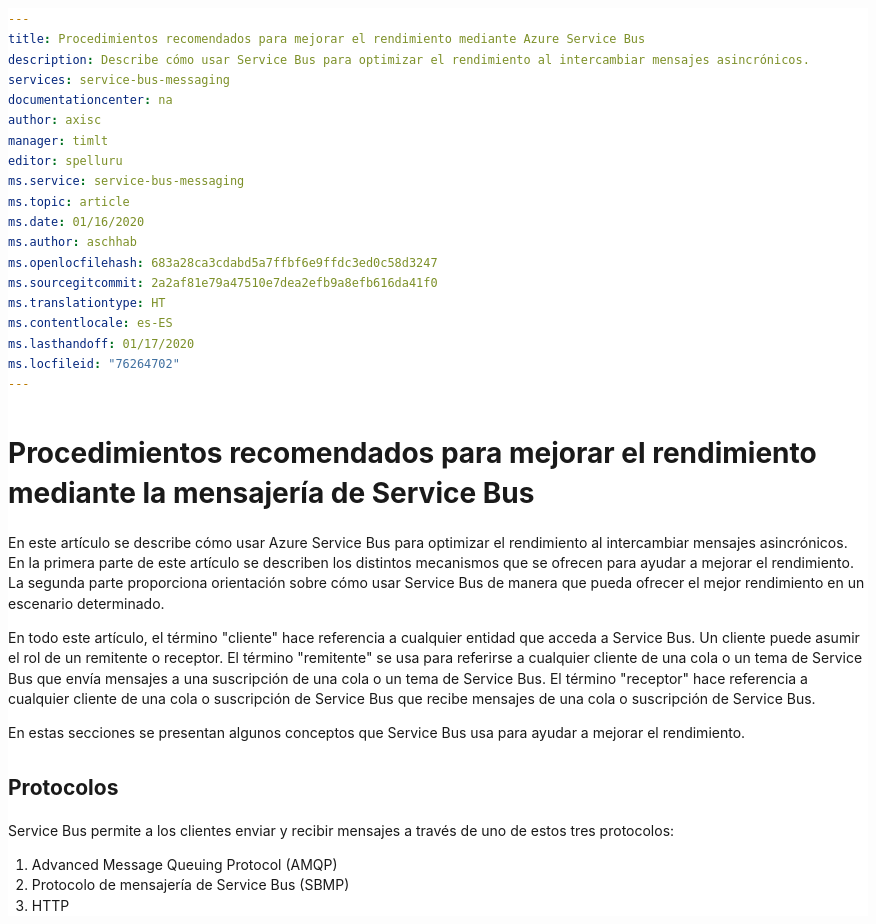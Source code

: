 ```yaml
---
title: Procedimientos recomendados para mejorar el rendimiento mediante Azure Service Bus
description: Describe cómo usar Service Bus para optimizar el rendimiento al intercambiar mensajes asincrónicos.
services: service-bus-messaging
documentationcenter: na
author: axisc
manager: timlt
editor: spelluru
ms.service: service-bus-messaging
ms.topic: article
ms.date: 01/16/2020
ms.author: aschhab
ms.openlocfilehash: 683a28ca3cdabd5a7ffbf6e9ffdc3ed0c58d3247
ms.sourcegitcommit: 2a2af81e79a47510e7dea2efb9a8efb616da41f0
ms.translationtype: HT
ms.contentlocale: es-ES
ms.lasthandoff: 01/17/2020
ms.locfileid: "76264702"
---
```

# <a name="best-practices-for-performance-improvements-using-service-bus-messaging"></a>Procedimientos recomendados para mejorar el rendimiento mediante la mensajería de Service Bus

En este artículo se describe cómo usar Azure Service Bus para optimizar el rendimiento al intercambiar mensajes asincrónicos. En la primera parte de este artículo se describen los distintos mecanismos que se ofrecen para ayudar a mejorar el rendimiento. La segunda parte proporciona orientación sobre cómo usar Service Bus de manera que pueda ofrecer el mejor rendimiento en un escenario determinado.

En todo este artículo, el término "cliente" hace referencia a cualquier entidad que acceda a Service Bus. Un cliente puede asumir el rol de un remitente o receptor. El término "remitente" se usa para referirse a cualquier cliente de una cola o un tema de Service Bus que envía mensajes a una suscripción de una cola o un tema de Service Bus. El término "receptor" hace referencia a cualquier cliente de una cola o suscripción de Service Bus que recibe mensajes de una cola o suscripción de Service Bus.

En estas secciones se presentan algunos conceptos que Service Bus usa para ayudar a mejorar el rendimiento.

## <a name="protocols"></a>Protocolos

Service Bus permite a los clientes enviar y recibir mensajes a través de uno de estos tres protocolos:

1. Advanced Message Queuing Protocol (AMQP)
2. Protocolo de mensajería de Service Bus (SBMP)
3. HTTP
